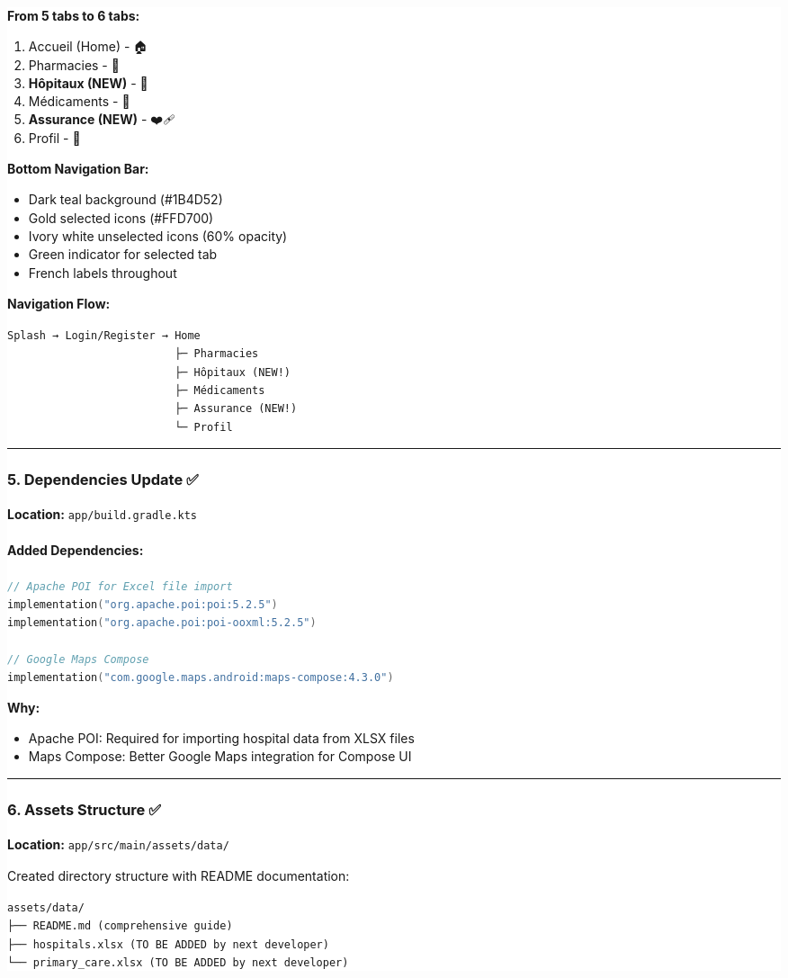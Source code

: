 **From 5 tabs to 6 tabs:**
1. Accueil (Home) - 🏠
2. Pharmacies - 🏥
3. **Hôpitaux (NEW)** - 🏥
4. Médicaments - 💊
5. **Assurance (NEW)** - ❤️‍🩹
6. Profil - 👤

**Bottom Navigation Bar:**
- Dark teal background (#1B4D52)
- Gold selected icons (#FFD700)
- Ivory white unselected icons (60% opacity)
- Green indicator for selected tab
- French labels throughout

**Navigation Flow:**
```
Splash → Login/Register → Home
                          ├─ Pharmacies
                          ├─ Hôpitaux (NEW!)
                          ├─ Médicaments
                          ├─ Assurance (NEW!)
                          └─ Profil
```

---

### 5. Dependencies Update ✅

**Location:** `app/build.gradle.kts`

#### Added Dependencies:
```kotlin
// Apache POI for Excel file import
implementation("org.apache.poi:poi:5.2.5")
implementation("org.apache.poi:poi-ooxml:5.2.5")

// Google Maps Compose
implementation("com.google.maps.android:maps-compose:4.3.0")
```

**Why:**
- Apache POI: Required for importing hospital data from XLSX files
- Maps Compose: Better Google Maps integration for Compose UI

---

### 6. Assets Structure ✅

**Location:** `app/src/main/assets/data/`

Created directory structure with README documentation:
```
assets/data/
├── README.md (comprehensive guide)
├── hospitals.xlsx (TO BE ADDED by next developer)
└── primary_care.xlsx (TO BE ADDED by next developer)
```
